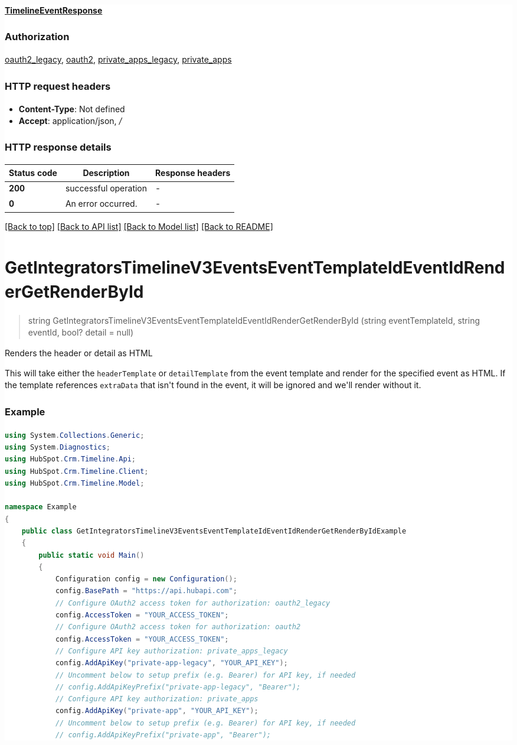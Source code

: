[**TimelineEventResponse**](TimelineEventResponse.md)

### Authorization

[oauth2_legacy](../README.md#oauth2_legacy), [oauth2](../README.md#oauth2), [private_apps_legacy](../README.md#private_apps_legacy), [private_apps](../README.md#private_apps)

### HTTP request headers

 - **Content-Type**: Not defined
 - **Accept**: application/json, */*


### HTTP response details
| Status code | Description | Response headers |
|-------------|-------------|------------------|
| **200** | successful operation |  -  |
| **0** | An error occurred. |  -  |

[[Back to top]](#) [[Back to API list]](../README.md#documentation-for-api-endpoints) [[Back to Model list]](../README.md#documentation-for-models) [[Back to README]](../README.md)

<a id="getintegratorstimelinev3eventseventtemplateideventidrendergetrenderbyid"></a>
# **GetIntegratorsTimelineV3EventsEventTemplateIdEventIdRenderGetRenderById**
> string GetIntegratorsTimelineV3EventsEventTemplateIdEventIdRenderGetRenderById (string eventTemplateId, string eventId, bool? detail = null)

Renders the header or detail as HTML

This will take either the `headerTemplate` or `detailTemplate` from the event template and render for the specified event as HTML. If the template references `extraData` that isn't found in the event, it will be ignored and we'll render without it.

### Example
```csharp
using System.Collections.Generic;
using System.Diagnostics;
using HubSpot.Crm.Timeline.Api;
using HubSpot.Crm.Timeline.Client;
using HubSpot.Crm.Timeline.Model;

namespace Example
{
    public class GetIntegratorsTimelineV3EventsEventTemplateIdEventIdRenderGetRenderByIdExample
    {
        public static void Main()
        {
            Configuration config = new Configuration();
            config.BasePath = "https://api.hubapi.com";
            // Configure OAuth2 access token for authorization: oauth2_legacy
            config.AccessToken = "YOUR_ACCESS_TOKEN";
            // Configure OAuth2 access token for authorization: oauth2
            config.AccessToken = "YOUR_ACCESS_TOKEN";
            // Configure API key authorization: private_apps_legacy
            config.AddApiKey("private-app-legacy", "YOUR_API_KEY");
            // Uncomment below to setup prefix (e.g. Bearer) for API key, if needed
            // config.AddApiKeyPrefix("private-app-legacy", "Bearer");
            // Configure API key authorization: private_apps
            config.AddApiKey("private-app", "YOUR_API_KEY");
            // Uncomment below to setup prefix (e.g. Bearer) for API key, if needed
            // config.AddApiKeyPrefix("private-app", "Bearer");

```